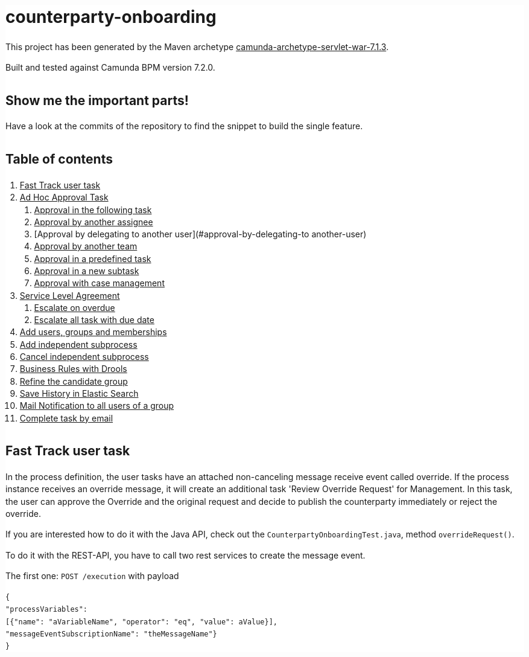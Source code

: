 counterparty-onboarding
=========================

This project has been generated by the Maven archetype
[camunda-archetype-servlet-war-7.1.3](http://docs.camunda.org/latest/guides/user-guide/#process-applications-maven-project-templates-archetypes).

Built and tested against Camunda BPM version 7.2.0.


Show me the important parts!
----------------------------
Have a look at the commits of the repository to find the snippet to build the single feature.

Table of contents
-----------------
1. [Fast Track user task](#fast-track-user-task)
2. [Ad Hoc Approval Task](#ad-hoc-approval-task)
    1. [Approval in the following task](#approval-in-the-following-task)
    2. [Approval by another assignee](#approval-by-another-assignee)
    3. [Approval by delegating to another user](#approval-by-delegating-to another-user)
    4. [Approval by another team](#approval-by-another-team)
    5. [Approval in a predefined task](#approval-in-a-predefined-task)
    6. [Approval in a new subtask](#approval-in-a-new-substask)
    7. [Approval with case management](#approval-with-case-management)
3. [Service Level Agreement](#service-level-agreement)
    1. [Escalate on overdue](#escalate-on-overdue)
    2. [Escalate all task with due date](#escalate-all-tasks-on-duedate)
4. [Add users, groups and memberships](#add-users-groups-and-membertship)
5. [Add independent subprocess](#add-independent-subprocess)
6. [Cancel independent subprocess](#cancel-independent-subprocess)
7. [Business Rules with Drools](#business-rules-with-drools)
8. [Refine the candidate group](#refine-the-candidate-group)
9. [Save History in Elastic Search](#save-the-history-in-elastic-search)
10. [Mail Notification to all users of a group](#mail-notification-to-all-users-of-a-group)
11. [Complete task by email](#complete-task-by-email)


Fast Track user task
------------------------
In the process definition, the user tasks have an attached non-canceling message receive event called override. If the process instance receives an override message, it will create an additional task 'Review Override Request' for Management. In this task, the user can approve the Override and the original request and decide to publish the counterparty immediately or reject the override.

If you are interested how to do it with the Java API, check out the `CounterpartyOnboardingTest.java`, method `overrideRequest()`.

To do it with the REST-API, you have to call two rest services to create the message event.

The first one: `POST /execution` with payload

    {
    "processVariables":
    [{"name": "aVariableName", "operator": "eq", "value": aValue}],
    "messageEventSubscriptionName": "theMessageName"}
    }
